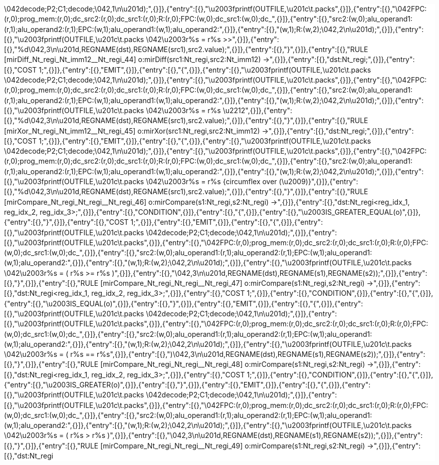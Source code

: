 \\042decode;P2;C1;decode;\\042,1\\n\u201d);",{}]},{"entry":[{},"\u2003fprintf(OUTFILE,\u201c\\t.packs",{}]},{"entry":[{},"\\042FPC:(r,0);prog_mem:(r,0);dc_src2:(r,0);dc_src1:(r,0);R:(r,0);FPC:(w,0);dc_src1:(w,0);dc_",{}]},{"entry":[{},"src2:(w,0);alu_operand1:(r,1);alu_operand2:(r,1);EPC:(w,1);alu_operand1:(w,1);alu_operand2:",{}]},{"entry":[{},"(w,1);R:(w,2);\\042,2\\n\u201d);",{}]},{"entry":[{},"\u2003fprintf(OUTFILE,\u201c\\t.packs \\042\u2003r%s = r%s >>",{}]},{"entry":[{},"%d\\042,3\\n\u201d,REGNAME(dst),REGNAME(src1),src2.value);",{}]},{"entry":[{},"}",{}]},{"entry":[{},"RULE [mirDiff_Nt_regi_Nt_imm12__Nt_regi_44] o:mirDiff(src1:Nt_regi,src2:Nt_imm12) ->",{}]},{"entry":[{},"dst:Nt_regi;",{}]},{"entry":[{},"COST 1;",{}]},{"entry":[{},"EMIT",{}]},{"entry":[{},"{",{}]},{"entry":[{},"\u2003fprintf(OUTFILE,\u201c\\t.packs \\042decode;P2;C1;decode;\\042,1\\n\u201d);",{}]},{"entry":[{},"\u2003fprintf(OUTFILE,\u201c\\t.packs",{}]},{"entry":[{},"\\042FPC:(r,0);prog_mem:(r,0);dc_src2:(r,0);dc_src1:(r,0);R:(r,0);FPC:(w,0);dc_src1:(w,0);dc_",{}]},{"entry":[{},"src2:(w,0);alu_operand1:(r,1);alu_operand2:(r,1);EPC:(w,1);alu_operand1:(w,1);alu_operand2:",{}]},{"entry":[{},"(w,1);R:(w,2);\\042,2\\n\u201d);",{}]},{"entry":[{},"\u2003fprintf(OUTFILE,\u201c\\t.packs \\042\u2003r%s = r%s \u2212",{}]},{"entry":[{},"%d\\042,3\\n\u201d,REGNAME(dst),REGNAME(src1),src2.value);",{}]},{"entry":[{},"}",{}]},{"entry":[{},"RULE [mirXor_Nt_regi_Nt_imm12__Nt_regi_45] o:mirXor(src1:Nt_regi,src2:Nt_imm12) ->",{}]},{"entry":[{},"dst:Nt_regi;",{}]},{"entry":[{},"COST 1;",{}]},{"entry":[{},"EMIT",{}]},{"entry":[{},"{",{}]},{"entry":[{},"\u2003fprintf(OUTFILE,\u201c\\t.packs \\042decode;P2;C1;decode;\\042,1\\n\u201d);",{}]},{"entry":[{},"\u2003fprintf(OUTFILE,\u201c\\t.packs",{}]},{"entry":[{},"\\042FPC:(r,0);prog_mem:(r,0);dc_src2:(r,0);dc_src1:(r,0);R:(r,0);FPC:(w,0);dc_src1:(w,0);dc_",{}]},{"entry":[{},"src2:(w,0);alu_operand1:(r,1);alu_operand2:(r,1);EPC:(w,1);alu_operand1:(w,1);alu_operand2:",{}]},{"entry":[{},"(w,1);R:(w,2);\\042,2\\n\u201d);",{}]},{"entry":[{},"\u2003fprintf(OUTFILE,\u201c\\t.packs \\042\u2003r%s = r%s {circumflex over (\u2009)}",{}]},{"entry":[{},"%d\\042,3\\n\u201d,REGNAME(dst),REGNAME(src1),src2.value);",{}]},{"entry":[{},"}",{}]},{"entry":[{},"RULE [mirCompare_Nt_regi_Nt_regi__Nt_regi_46] o:mirCompare(s1:Nt_regi,s2:Nt_regi) ->",{}]},{"entry":[{},"dst:Nt_regi<reg_idx_1, reg_idx_2, reg_idx_3>;",{}]},{"entry":[{},"CONDITION",{}]},{"entry":[{},"{",{}]},{"entry":[{},"\u2003IS_GREATER_EQUAL(o)",{}]},{"entry":[{},"}",{}]},{"entry":[{},"COST 1;",{}]},{"entry":[{},"EMIT",{}]},{"entry":[{},"{",{}]},{"entry":[{},"\u2003fprintf(OUTFILE,\u201c\\t.packs \\042decode;P2;C1;decode;\\042,1\\n\u201d);",{}]},{"entry":[{},"\u2003fprintf(OUTFILE,\u201c\\t.packs",{}]},{"entry":[{},"\\042FPC:(r,0);prog_mem:(r,0);dc_src2:(r,0);dc_src1:(r,0);R:(r,0);FPC:(w,0);dc_src1:(w,0);dc_",{}]},{"entry":[{},"src2:(w,0);alu_operand1:(r,1);alu_operand2:(r,1);EPC:(w,1);alu_operand1:(w,1);alu_operand2:",{}]},{"entry":[{},"(w,1);R:(w,2);\\042,2\\n\u201d);",{}]},{"entry":[{},"\u2003fprintf(OUTFILE,\u201c\\t.packs \\042\u2003r%s = ( r%s >= r%s )",{}]},{"entry":[{},"\\042,3\\n\u201d,REGNAME(dst),REGNAME(s1),REGNAME(s2));",{}]},{"entry":[{},"}",{}]},{"entry":[{},"RULE [mirCompare_Nt_regi_Nt_regi__Nt_regi_47] o:mirCompare(s1:Nt_regi,s2:Nt_regi) ->",{}]},{"entry":[{},"dst:Nt_regi<reg_idx_1, reg_idx_2, reg_idx_3>;",{}]},{"entry":[{},"COST 1;",{}]},{"entry":[{},"CONDITION",{}]},{"entry":[{},"{",{}]},{"entry":[{},"\u2003IS_EQUAL(o)",{}]},{"entry":[{},"}",{}]},{"entry":[{},"EMIT",{}]},{"entry":[{},"{",{}]},{"entry":[{},"\u2003fprintf(OUTFILE,\u201c\\t.packs \\042decode;P2;C1;decode;\\042,1\\n\u201d);",{}]},{"entry":[{},"\u2003fprintf(OUTFILE,\u201c\\t.packs",{}]},{"entry":[{},"\\042FPC:(r,0);prog_mem:(r,0);dc_src2:(r,0);dc_src1:(r,0);R:(r,0);FPC:(w,0);dc_src1:(w,0);dc_",{}]},{"entry":[{},"src2:(w,0);alu_operand1:(r,1);alu_operand2:(r,1);EPC:(w,1);alu_operand1:(w,1);alu_operand2:",{}]},{"entry":[{},"(w,1);R:(w,2);\\042,2\\n\u201d);",{}]},{"entry":[{},"\u2003fprintf(OUTFILE,\u201c\\t.packs \\042\u2003r%s = ( r%s == r%s",{}]},{"entry":[{},")\\042,3\\n\u201d,REGNAME(dst),REGNAME(s1),REGNAME(s2));",{}]},{"entry":[{},"}",{}]},{"entry":[{},"RULE [mirCompare_Nt_regi_Nt_regi__Nt_regi_48] o:mirCompare(s1:Nt_regi,s2:Nt_regi) ->",{}]},{"entry":[{},"dst:Nt_regi<reg_idx_1, reg_idx_2, reg_idx_3>;",{}]},{"entry":[{},"COST 1;",{}]},{"entry":[{},"CONDITION",{}]},{"entry":[{},"{",{}]},{"entry":[{},"\u2003IS_GREATER(o)",{}]},{"entry":[{},"}",{}]},{"entry":[{},"EMIT",{}]},{"entry":[{},"{",{}]},{"entry":[{},"\u2003fprintf(OUTFILE,\u201c\\t.packs \\042decode;P2;C1;decode;\\042,1\\n\u201d);",{}]},{"entry":[{},"\u2003fprintf(OUTFILE,\u201c\\t.packs",{}]},{"entry":[{},"\\042FPC:(r,0);prog_mem:(r,0);dc_src2:(r,0);dc_src1:(r,0);R:(r,0);FPC:(w,0);dc_src1:(w,0);dc_",{}]},{"entry":[{},"src2:(w,0);alu_operand1:(r,1);alu_operand2:(r,1);EPC:(w,1);alu_operand1:(w,1);alu_operand2:",{}]},{"entry":[{},"(w,1);R:(w,2);\\042,2\\n\u201d);",{}]},{"entry":[{},"\u2003fprintf(OUTFILE,\u201c\\t.packs \\042\u2003r%s = ( r%s > r%s )",{}]},{"entry":[{},"\\042,3\\n\u201d,REGNAME(dst),REGNAME(s1),REGNAME(s2));",{}]},{"entry":[{},"}",{}]},{"entry":[{},"RULE [mirCompare_Nt_regi_Nt_regi__Nt_regi_49] o:mirCompare(s1:Nt_regi,s2:Nt_regi) ->",{}]},{"entry":[{},"dst:Nt_regi